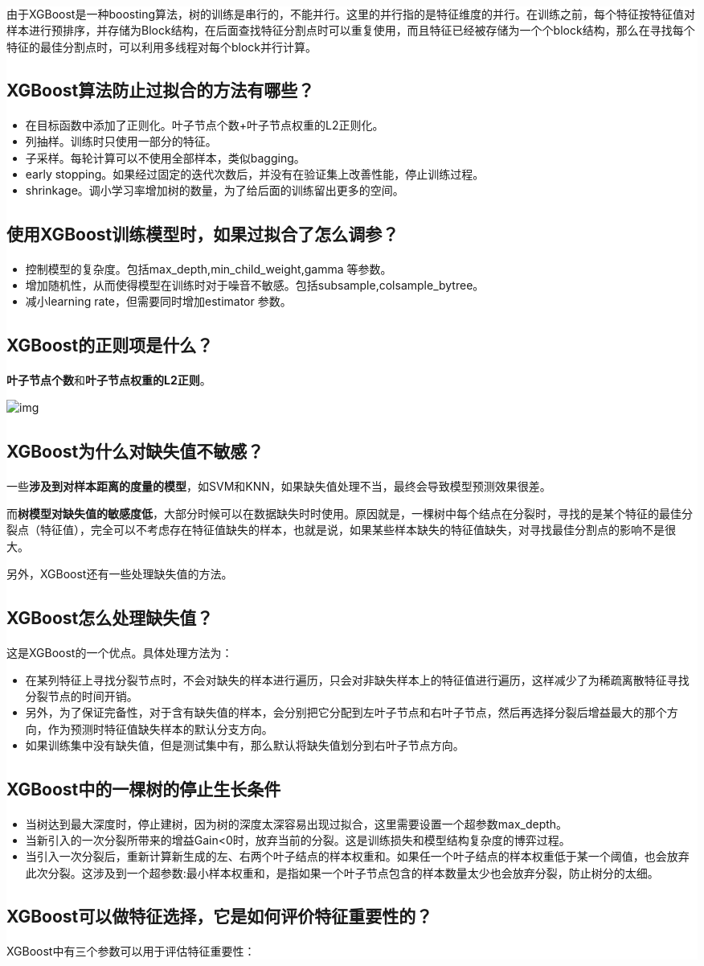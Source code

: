 由于XGBoost是一种boosting算法，树的训练是串行的，不能并行。这里的并行指的是特征维度的并行。在训练之前，每个特征按特征值对样本进行预排序，并存储为Block结构，在后面查找特征分割点时可以重复使用，而且特征已经被存储为一个个block结构，那么在寻找每个特征的最佳分割点时，可以利用多线程对每个block并行计算。

## XGBoost算法防止过拟合的方法有哪些？

- 在目标函数中添加了正则化。叶子节点个数+叶子节点权重的L2正则化。
- 列抽样。训练时只使用一部分的特征。
- 子采样。每轮计算可以不使用全部样本，类似bagging。
- early stopping。如果经过固定的迭代次数后，并没有在验证集上改善性能，停止训练过程。
- shrinkage。调小学习率增加树的数量，为了给后面的训练留出更多的空间。

## 使用XGBoost训练模型时，如果过拟合了怎么调参？

- 控制模型的复杂度。包括max_depth,min_child_weight,gamma 等参数。
- 增加随机性，从而使得模型在训练时对于噪音不敏感。包括subsample,colsample_bytree。
- 减小learning rate，但需要同时增加estimator 参数。

## XGBoost的正则项是什么？

**叶子节点个数**和**叶子节点权重的L2正则**。

![img](https://pic4.zhimg.com/80/v2-2e103a7f76629c8a0a3163835162f15b_720w.jpg)

## XGBoost为什么对缺失值不敏感？

一些**涉及到对样本距离的度量的模型**，如SVM和KNN，如果缺失值处理不当，最终会导致模型预测效果很差。

而**树模型对缺失值的敏感度低**，大部分时候可以在数据缺失时时使用。原因就是，一棵树中每个结点在分裂时，寻找的是某个特征的最佳分裂点（特征值），完全可以不考虑存在特征值缺失的样本，也就是说，如果某些样本缺失的特征值缺失，对寻找最佳分割点的影响不是很大。

另外，XGBoost还有一些处理缺失值的方法。

## XGBoost怎么处理缺失值？

这是XGBoost的一个优点。具体处理方法为：

- 在某列特征上寻找分裂节点时，不会对缺失的样本进行遍历，只会对非缺失样本上的特征值进行遍历，这样减少了为稀疏离散特征寻找分裂节点的时间开销。
- 另外，为了保证完备性，对于含有缺失值的样本，会分别把它分配到左叶子节点和右叶子节点，然后再选择分裂后增益最大的那个方向，作为预测时特征值缺失样本的默认分支方向。
- 如果训练集中没有缺失值，但是测试集中有，那么默认将缺失值划分到右叶子节点方向。

## **XGBoost中的一棵树的停止生长条件**

- 当树达到最大深度时，停止建树，因为树的深度太深容易出现过拟合，这里需要设置一个超参数max_depth。
- 当新引入的一次分裂所带来的增益Gain<0时，放弃当前的分裂。这是训练损失和模型结构复杂度的博弈过程。
- 当引入一次分裂后，重新计算新生成的左、右两个叶子结点的样本权重和。如果任一个叶子结点的样本权重低于某一个阈值，也会放弃此次分裂。这涉及到一个超参数:最小样本权重和，是指如果一个叶子节点包含的样本数量太少也会放弃分裂，防止树分的太细。

## XGBoost可以做特征选择，它是如何评价特征重要性的？

XGBoost中有三个参数可以用于评估特征重要性：
